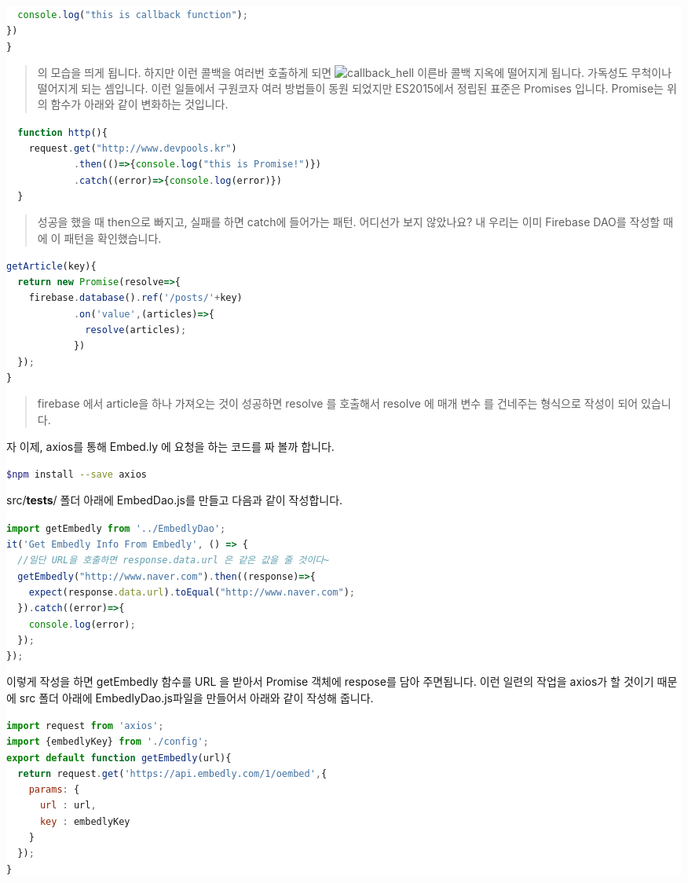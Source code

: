  ```JavaScript
    console.log("this is callback function");
  })
  }
  ```
> 의 모습을 띄게 됩니다.
> 하지만 이런 콜백을 여러번 호출하게 되면
> ![callback_hell](../img/callback_hell.jpg)
> 이른바 콜백 지옥에 떨어지게 됩니다. 가독성도 무척이나 떨어지게 되는 셈입니다.
> 이런 일들에서 구원코자 여러 방법들이 동원 되었지만 ES2015에서 정립된 표준은 Promises 입니다.
> Promise는 위의 함수가 아래와 같이 변화하는 것입니다.
  ```JavaScript
    function http(){
      request.get("http://www.devpools.kr")
              .then(()=>{console.log("this is Promise!")})
              .catch((error)=>{console.log(error)})
    }
  ```
> 성공을 했을 때 then으로 빠지고, 실패를 하면 catch에 들어가는 패턴.
> 어디선가 보지 않았나요? 내 우리는 이미 Firebase DAO를 작성할 때에 이 패턴을 확인했습니다.
  ```JavaScript
  getArticle(key){
    return new Promise(resolve=>{
      firebase.database().ref('/posts/'+key)
              .on('value',(articles)=>{
                resolve(articles);
              })
    });
  }
  ```
> firebase 에서 article을 하나 가져오는 것이 성공하면 resolve 를 호출해서 resolve 에 매개 변수
> 를 건네주는 형식으로 작성이 되어 있습니다.


자 이제, axios를 통해 Embed.ly 에 요청을 하는 코드를 짜 볼까 합니다.

```bash
$npm install --save axios
```

src/__tests__/ 폴더 아래에 EmbedDao.js를 만들고 다음과 같이 작성합니다.

```JavaScript
import getEmbedly from '../EmbedlyDao';
it('Get Embedly Info From Embedly', () => {
  //일단 URL을 호출하면 response.data.url 은 같은 값을 줄 것이다~
  getEmbedly("http://www.naver.com").then((response)=>{
    expect(response.data.url).toEqual("http://www.naver.com");
  }).catch((error)=>{
    console.log(error);
  });
});
```
이렇게 작성을 하면 getEmbedly 함수를 URL 을 받아서 Promise 객체에 respose를 담아 주면됩니다.
이런 일련의 작업을 axios가 할 것이기 때문에 src 폴더 아래에 EmbedlyDao.js파일을 만들어서 아래와 같이
작성해 줍니다.
```JavaScript
import request from 'axios';
import {embedlyKey} from './config';
export default function getEmbedly(url){
  return request.get('https://api.embedly.com/1/oembed',{
    params: {
      url : url,
      key : embedlyKey
    }
  });
}
```